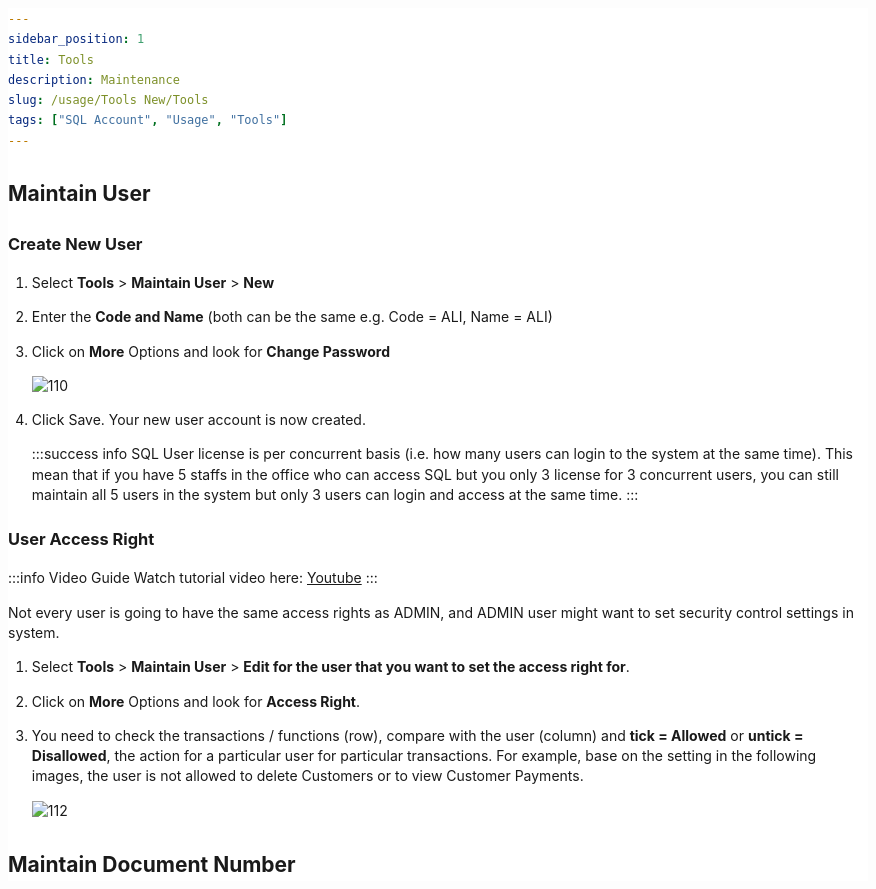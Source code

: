 ```yaml
---
sidebar_position: 1
title: Tools
description: Maintenance
slug: /usage/Tools New/Tools
tags: ["SQL Account", "Usage", "Tools"]
---
```


## Maintain User

### Create New User

1. Select **Tools** > **Maintain User** > **New**

2. Enter the **Code and Name** (both can be the same e.g. Code = ALI, Name = ALI)

3. Click on **More** Options and look for **Change Password**

   ![110](../../../static/img/getting-started/user-guide/110.png)

4. Click Save. Your new user account is now created.

    :::success info
    SQL User license is per concurrent basis (i.e. how many users can login to the system at the same time). This mean that if you have 5 staffs in the office who can access SQL but you only 3 license for 3 concurrent users, you can still maintain all 5 users in the system but only 3 users can login and access at the same time.
    :::

### User Access Right

:::info Video Guide
Watch tutorial video here: [Youtube](https://www.youtube.com/watch?v=t_TJKdOihfw&feature=youtu.be)
:::

Not every user is going to have the same access rights as ADMIN, and ADMIN user might want to set security control settings in system.

1. Select **Tools** > **Maintain User** > **Edit for the user that you want to set the access right for**.

2. Click on **More** Options and look for **Access Right**.

3. You need to check the transactions / functions (row), compare with the user (column) and **tick = Allowed** or **untick = Disallowed**, the action for a particular user for particular transactions. For example, base on the setting in the following images, the user is not allowed to delete Customers or to view Customer Payments.

   ![112](../../../static/img/getting-started/user-guide/111.png)

## Maintain Document Number
